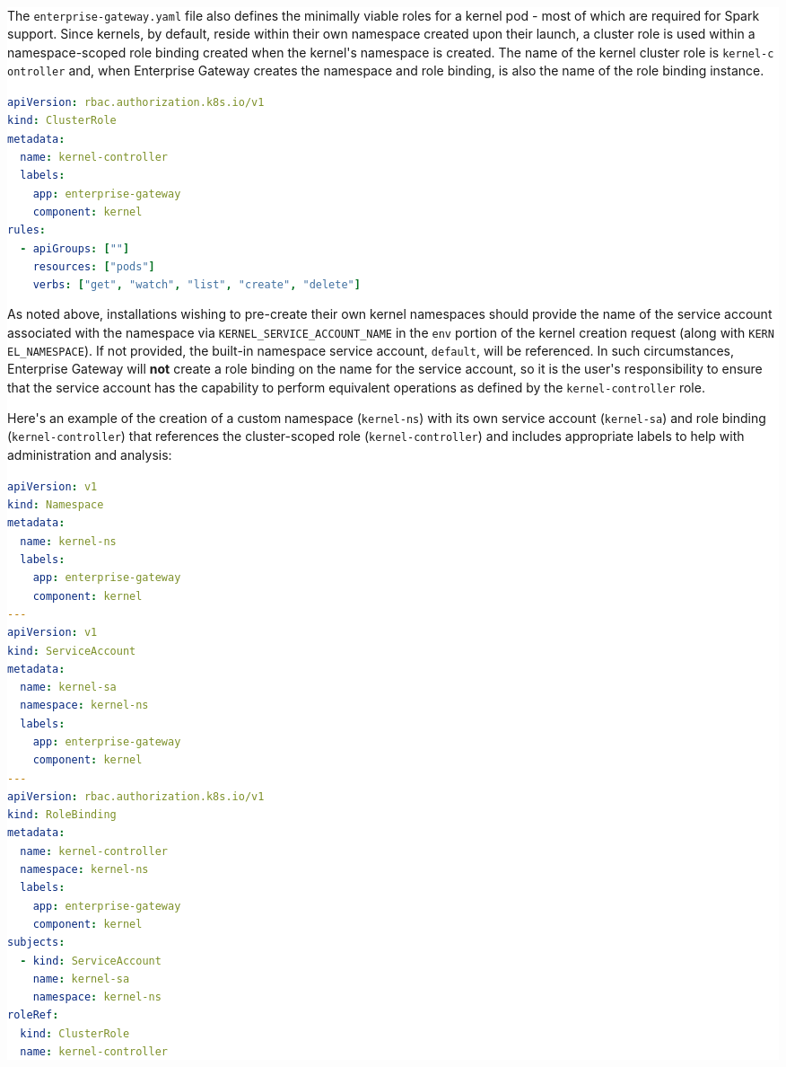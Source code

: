 The `enterprise-gateway.yaml` file also defines the minimally viable roles for a kernel pod - most of which are required for Spark support.  Since kernels, by default, reside within their own namespace created upon their launch, a cluster role is used within a namespace-scoped role binding created when the kernel's namespace is created. The name of the kernel cluster role is `kernel-controller` and, when Enterprise Gateway creates the namespace and role binding, is also the name of the role binding instance.

```yaml
apiVersion: rbac.authorization.k8s.io/v1
kind: ClusterRole
metadata:
  name: kernel-controller
  labels:
    app: enterprise-gateway
    component: kernel
rules:
  - apiGroups: [""]
    resources: ["pods"]
    verbs: ["get", "watch", "list", "create", "delete"]
```

As noted above, installations wishing to pre-create their own kernel namespaces should provide the name of the service account associated with the namespace via `KERNEL_SERVICE_ACCOUNT_NAME` in the `env` portion of the kernel creation request (along with `KERNEL_NAMESPACE`).  If not provided, the built-in namespace service account, `default`, will be referenced.  In such circumstances, Enterprise Gateway will **not** create a role binding on the name for the service account, so it is the user's responsibility to ensure that the service account has the capability to perform equivalent operations as defined by the `kernel-controller` role.

Here's an example of the creation of a custom namespace (`kernel-ns`) with its own service account (`kernel-sa`) and role binding (`kernel-controller`) that references the cluster-scoped role (`kernel-controller`) and includes appropriate labels to help with administration and analysis:
```yaml
apiVersion: v1
kind: Namespace
metadata:
  name: kernel-ns
  labels:
    app: enterprise-gateway
    component: kernel
---
apiVersion: v1
kind: ServiceAccount
metadata:
  name: kernel-sa
  namespace: kernel-ns
  labels:
    app: enterprise-gateway
    component: kernel
---
apiVersion: rbac.authorization.k8s.io/v1
kind: RoleBinding
metadata:
  name: kernel-controller
  namespace: kernel-ns
  labels:
    app: enterprise-gateway
    component: kernel
subjects:
  - kind: ServiceAccount
    name: kernel-sa
    namespace: kernel-ns
roleRef:
  kind: ClusterRole
  name: kernel-controller
```